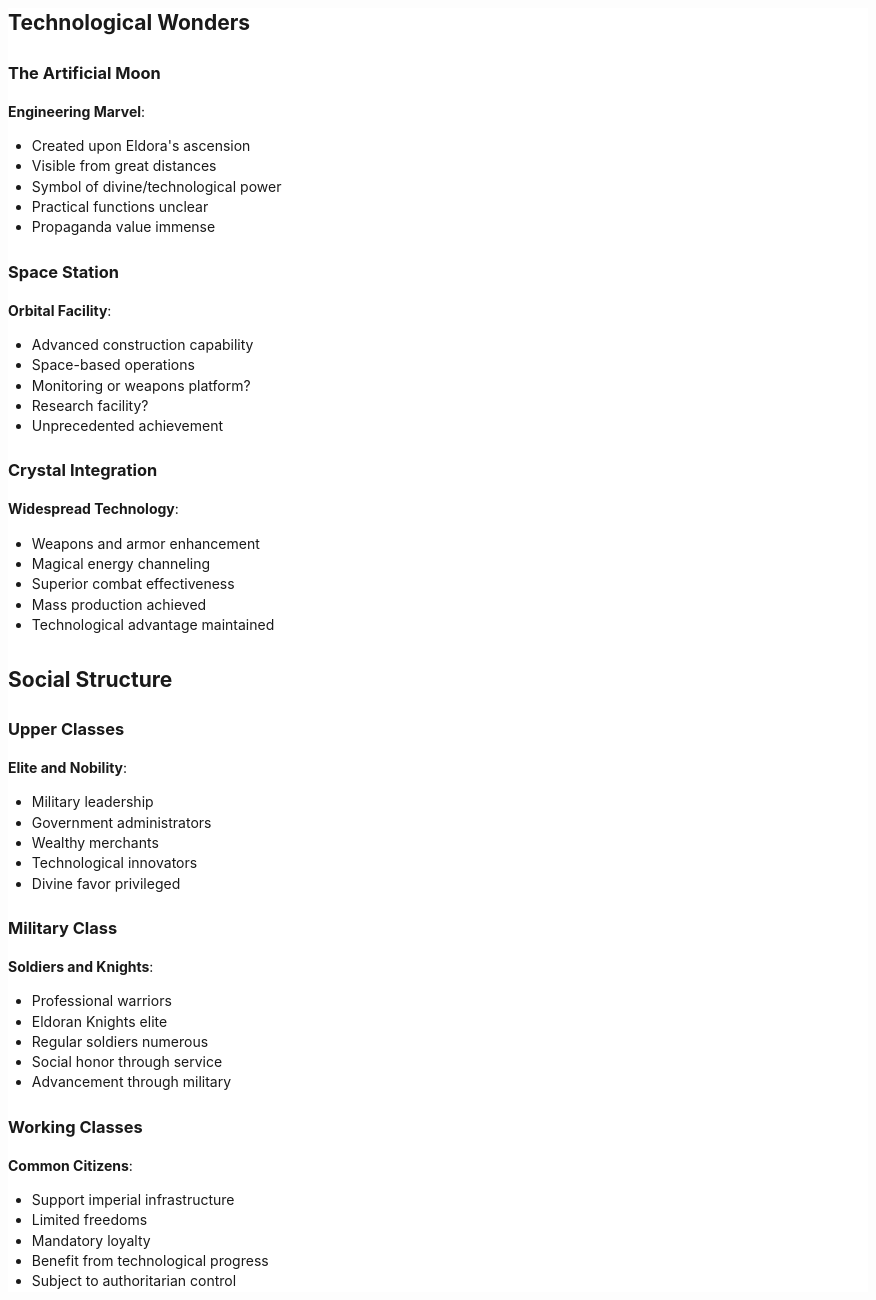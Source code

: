 ## Technological Wonders

### The Artificial Moon
**Engineering Marvel**:
- Created upon Eldora's ascension
- Visible from great distances
- Symbol of divine/technological power
- Practical functions unclear
- Propaganda value immense

### Space Station
**Orbital Facility**:
- Advanced construction capability
- Space-based operations
- Monitoring or weapons platform?
- Research facility?
- Unprecedented achievement

### Crystal Integration
**Widespread Technology**:
- Weapons and armor enhancement
- Magical energy channeling
- Superior combat effectiveness
- Mass production achieved
- Technological advantage maintained

## Social Structure

### Upper Classes
**Elite and Nobility**:
- Military leadership
- Government administrators
- Wealthy merchants
- Technological innovators
- Divine favor privileged

### Military Class
**Soldiers and Knights**:
- Professional warriors
- Eldoran Knights elite
- Regular soldiers numerous
- Social honor through service
- Advancement through military

### Working Classes
**Common Citizens**:
- Support imperial infrastructure
- Limited freedoms
- Mandatory loyalty
- Benefit from technological progress
- Subject to authoritarian control
